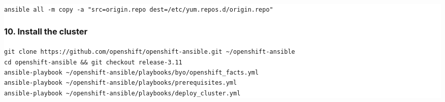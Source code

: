 ```shell=
ansible all -m copy -a "src=origin.repo dest=/etc/yum.repos.d/origin.repo"
```


### 10. Install the cluster
```shell=
git clone https://github.com/openshift/openshift-ansible.git ~/openshift-ansible
cd openshift-ansible && git checkout release-3.11
ansible-playbook ~/openshift-ansible/playbooks/byo/openshift_facts.yml
ansible-playbook ~/openshift-ansible/playbooks/prerequisites.yml
ansible-playbook ~/openshift-ansible/playbooks/deploy_cluster.yml
```



































